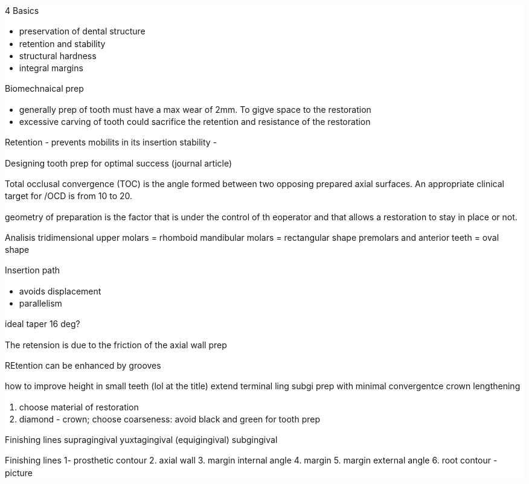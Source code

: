 4 Basics
- preservation of dental structure
- retention and stability
- structural hardness
- integral margins

Biomechnaical prep
- generally prep of tooth must have a max wear of 2mm. To gigve space to the restoration
- excessive carving of tooth could sacrifice the retention and resistance of the restoration

Retention - prevents mobilits in its insertion 
stability - 

Designing tooth prep for optimal success (journal article)

Total occlusal convergence (TOC) is the angle formed between two opposing prepared axial surfaces.  An appropriate clinical target for /OCD is from 10 to 20.

geometry of preparation is the factor that is under the control of th eoperator and that allows a restoration to stay in place or not.

Analisis tridimensional
upper molars = rhomboid
mandibular molars = rectangular shape
premolars and anterior teeth = oval shape

Insertion path
- avoids displacement
- parallelism

ideal taper 16 deg?

The retension is due to the friction of the axial wall prep

REtention can be enhanced by grooves

how to improve height in small teeth (lol at the title)
extend terminal ling subgi
prep with minimal convergentce
crown lengthening

1) choose material of restoration
2) diamond - crown; choose coarseness: avoid black and green for tooth prep

Finishing lines
supragingival
yuxtagingival (equigingival)
subgingival

Finishing lines
1- prosthetic contour
2. axial wall
3. margin internal angle
4. margin
5. margin external angle
6. root contour
-picture
